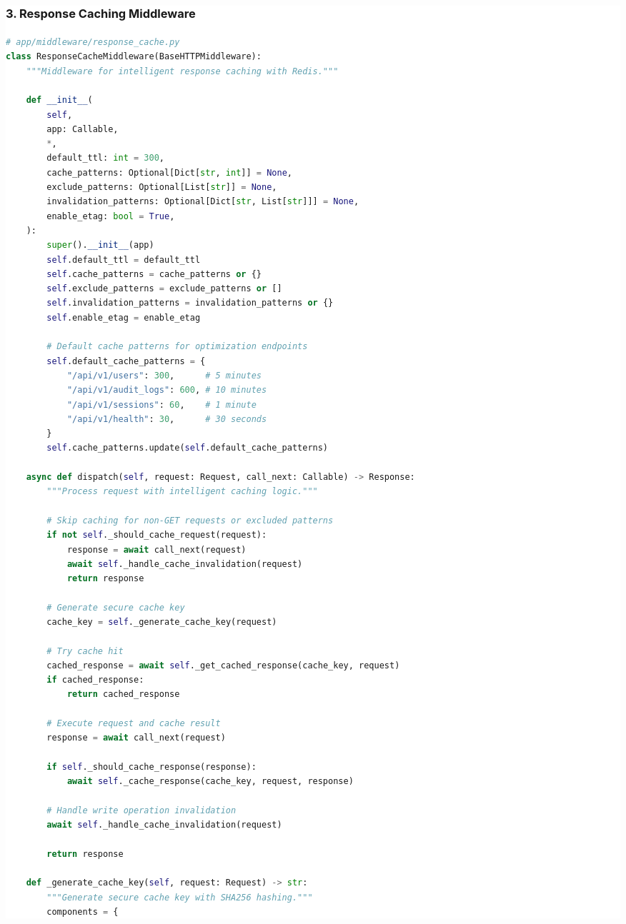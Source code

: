 ### 3. Response Caching Middleware
```python
# app/middleware/response_cache.py
class ResponseCacheMiddleware(BaseHTTPMiddleware):
    """Middleware for intelligent response caching with Redis."""

    def __init__(
        self,
        app: Callable,
        *,
        default_ttl: int = 300,
        cache_patterns: Optional[Dict[str, int]] = None,
        exclude_patterns: Optional[List[str]] = None,
        invalidation_patterns: Optional[Dict[str, List[str]]] = None,
        enable_etag: bool = True,
    ):
        super().__init__(app)
        self.default_ttl = default_ttl
        self.cache_patterns = cache_patterns or {}
        self.exclude_patterns = exclude_patterns or []
        self.invalidation_patterns = invalidation_patterns or {}
        self.enable_etag = enable_etag

        # Default cache patterns for optimization endpoints
        self.default_cache_patterns = {
            "/api/v1/users": 300,      # 5 minutes
            "/api/v1/audit_logs": 600, # 10 minutes
            "/api/v1/sessions": 60,    # 1 minute
            "/api/v1/health": 30,      # 30 seconds
        }
        self.cache_patterns.update(self.default_cache_patterns)

    async def dispatch(self, request: Request, call_next: Callable) -> Response:
        """Process request with intelligent caching logic."""

        # Skip caching for non-GET requests or excluded patterns
        if not self._should_cache_request(request):
            response = await call_next(request)
            await self._handle_cache_invalidation(request)
            return response

        # Generate secure cache key
        cache_key = self._generate_cache_key(request)

        # Try cache hit
        cached_response = await self._get_cached_response(cache_key, request)
        if cached_response:
            return cached_response

        # Execute request and cache result
        response = await call_next(request)

        if self._should_cache_response(response):
            await self._cache_response(cache_key, request, response)

        # Handle write operation invalidation
        await self._handle_cache_invalidation(request)

        return response

    def _generate_cache_key(self, request: Request) -> str:
        """Generate secure cache key with SHA256 hashing."""
        components = {
```